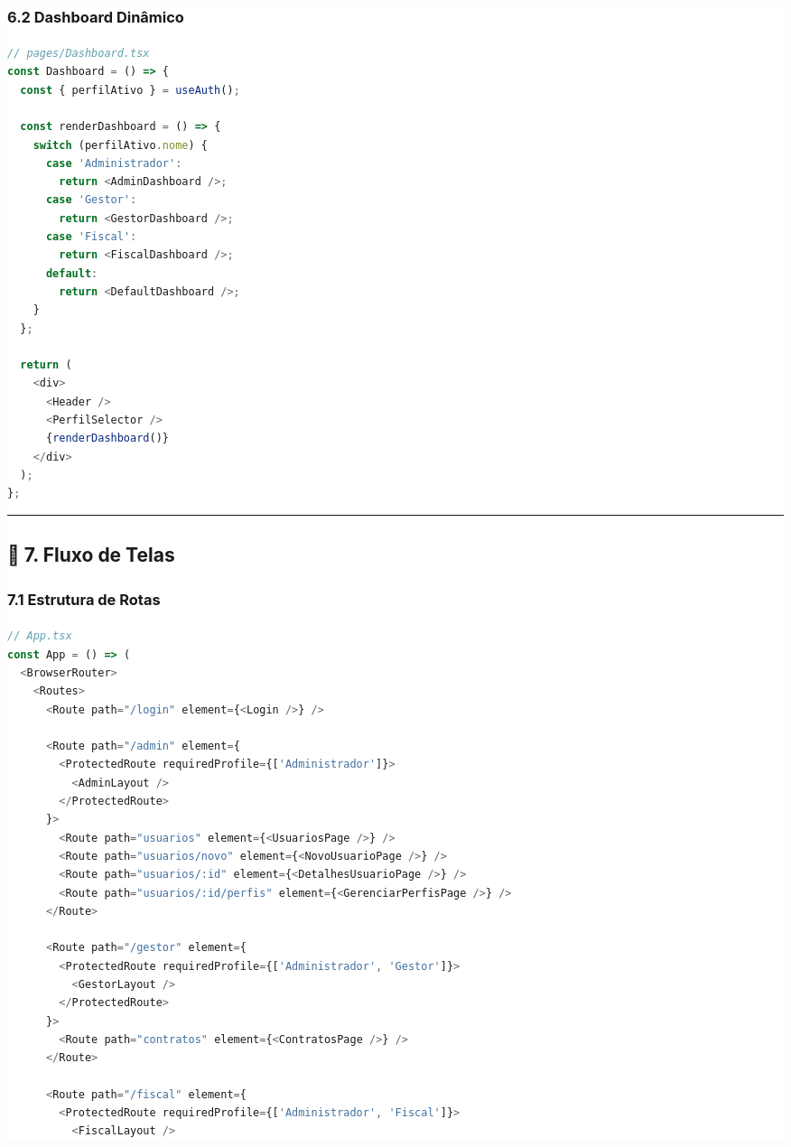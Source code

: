 ### 6.2 Dashboard Dinâmico
```typescript
// pages/Dashboard.tsx
const Dashboard = () => {
  const { perfilAtivo } = useAuth();

  const renderDashboard = () => {
    switch (perfilAtivo.nome) {
      case 'Administrador':
        return <AdminDashboard />;
      case 'Gestor':
        return <GestorDashboard />;
      case 'Fiscal':
        return <FiscalDashboard />;
      default:
        return <DefaultDashboard />;
    }
  };

  return (
    <div>
      <Header />
      <PerfilSelector />
      {renderDashboard()}
    </div>
  );
};
```

---

## 📱 7. Fluxo de Telas

### 7.1 Estrutura de Rotas
```typescript
// App.tsx
const App = () => (
  <BrowserRouter>
    <Routes>
      <Route path="/login" element={<Login />} />

      <Route path="/admin" element={
        <ProtectedRoute requiredProfile={['Administrador']}>
          <AdminLayout />
        </ProtectedRoute>
      }>
        <Route path="usuarios" element={<UsuariosPage />} />
        <Route path="usuarios/novo" element={<NovoUsuarioPage />} />
        <Route path="usuarios/:id" element={<DetalhesUsuarioPage />} />
        <Route path="usuarios/:id/perfis" element={<GerenciarPerfisPage />} />
      </Route>

      <Route path="/gestor" element={
        <ProtectedRoute requiredProfile={['Administrador', 'Gestor']}>
          <GestorLayout />
        </ProtectedRoute>
      }>
        <Route path="contratos" element={<ContratosPage />} />
      </Route>

      <Route path="/fiscal" element={
        <ProtectedRoute requiredProfile={['Administrador', 'Fiscal']}>
          <FiscalLayout />
```